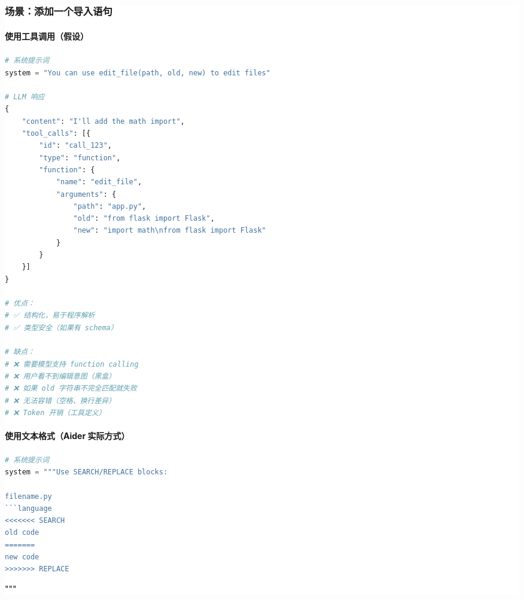 ### 场景：添加一个导入语句

#### 使用工具调用（假设）

```python
# 系统提示词
system = "You can use edit_file(path, old, new) to edit files"

# LLM 响应
{
    "content": "I'll add the math import",
    "tool_calls": [{
        "id": "call_123",
        "type": "function",
        "function": {
            "name": "edit_file",
            "arguments": {
                "path": "app.py",
                "old": "from flask import Flask",
                "new": "import math\nfrom flask import Flask"
            }
        }
    }]
}

# 优点：
# ✅ 结构化，易于程序解析
# ✅ 类型安全（如果有 schema）

# 缺点：
# ❌ 需要模型支持 function calling
# ❌ 用户看不到编辑意图（黑盒）
# ❌ 如果 old 字符串不完全匹配就失败
# ❌ 无法容错（空格、换行差异）
# ❌ Token 开销（工具定义）
```

#### 使用文本格式（Aider 实际方式）

```python
# 系统提示词
system = """Use SEARCH/REPLACE blocks:

filename.py
```language
<<<<<<< SEARCH
old code
=======
new code
>>>>>>> REPLACE
```
"""
